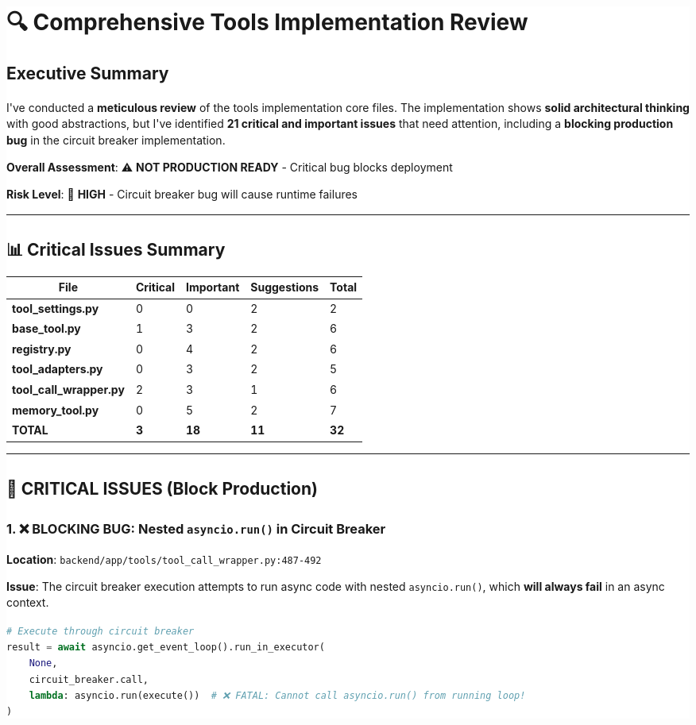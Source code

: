 # 🔍 Comprehensive Tools Implementation Review

## Executive Summary

I've conducted a **meticulous review** of the tools implementation core files. The implementation shows **solid architectural thinking** with good abstractions, but I've identified **21 critical and important issues** that need attention, including a **blocking production bug** in the circuit breaker implementation.

**Overall Assessment**: ⚠️ **NOT PRODUCTION READY** - Critical bug blocks deployment

**Risk Level**: 🔴 **HIGH** - Circuit breaker bug will cause runtime failures

---

## 📊 Critical Issues Summary

| File | Critical | Important | Suggestions | Total |
|------|----------|-----------|-------------|-------|
| **tool_settings.py** | 0 | 0 | 2 | 2 |
| **base_tool.py** | 1 | 3 | 2 | 6 |
| **registry.py** | 0 | 4 | 2 | 6 |
| **tool_adapters.py** | 0 | 3 | 2 | 5 |
| **tool_call_wrapper.py** | 2 | 3 | 1 | 6 |
| **memory_tool.py** | 0 | 5 | 2 | 7 |
| **TOTAL** | **3** | **18** | **11** | **32** |

---

## 🚨 CRITICAL ISSUES (Block Production)

### 1. ❌ BLOCKING BUG: Nested `asyncio.run()` in Circuit Breaker

**Location**: `backend/app/tools/tool_call_wrapper.py:487-492`

**Issue**: The circuit breaker execution attempts to run async code with nested `asyncio.run()`, which **will always fail** in an async context.

```python
# Execute through circuit breaker
result = await asyncio.get_event_loop().run_in_executor(
    None,
    circuit_breaker.call,
    lambda: asyncio.run(execute())  # ❌ FATAL: Cannot call asyncio.run() from running loop!
)
```
